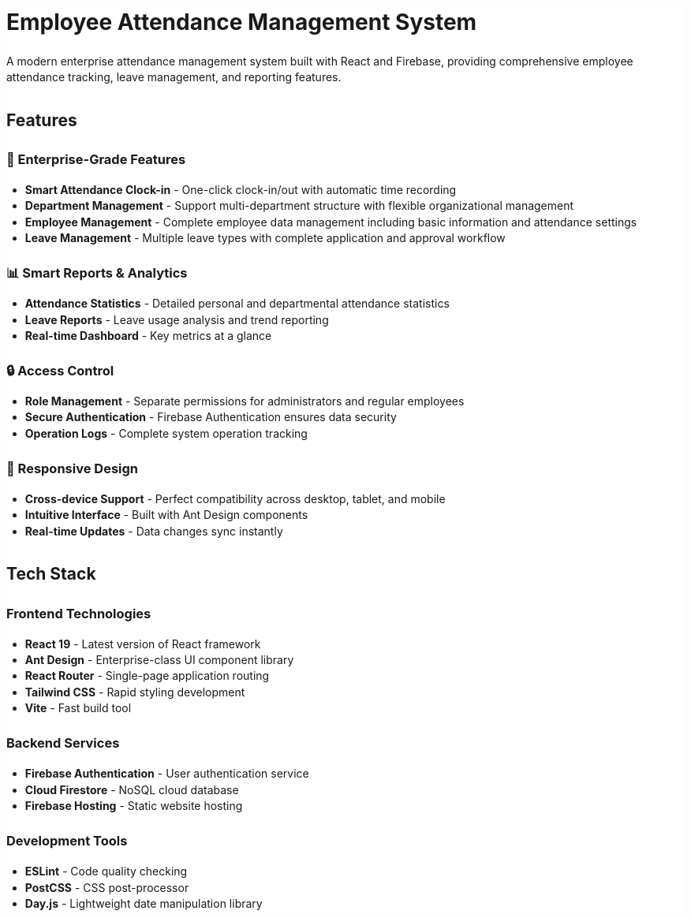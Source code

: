 # Employee Attendance Management System

A modern enterprise attendance management system built with React and Firebase, providing comprehensive employee attendance tracking, leave management, and reporting features.

## Features

### 🏢 Enterprise-Grade Features
- **Smart Attendance Clock-in** - One-click clock-in/out with automatic time recording
- **Department Management** - Support multi-department structure with flexible organizational management
- **Employee Management** - Complete employee data management including basic information and attendance settings
- **Leave Management** - Multiple leave types with complete application and approval workflow

### 📊 Smart Reports & Analytics
- **Attendance Statistics** - Detailed personal and departmental attendance statistics
- **Leave Reports** - Leave usage analysis and trend reporting
- **Real-time Dashboard** - Key metrics at a glance

### 🔒 Access Control
- **Role Management** - Separate permissions for administrators and regular employees
- **Secure Authentication** - Firebase Authentication ensures data security
- **Operation Logs** - Complete system operation tracking

### 📱 Responsive Design
- **Cross-device Support** - Perfect compatibility across desktop, tablet, and mobile
- **Intuitive Interface** - Built with Ant Design components
- **Real-time Updates** - Data changes sync instantly

## Tech Stack

### Frontend Technologies
- **React 19** - Latest version of React framework
- **Ant Design** - Enterprise-class UI component library
- **React Router** - Single-page application routing
- **Tailwind CSS** - Rapid styling development
- **Vite** - Fast build tool

### Backend Services
- **Firebase Authentication** - User authentication service
- **Cloud Firestore** - NoSQL cloud database
- **Firebase Hosting** - Static website hosting  

### Development Tools
- **ESLint** - Code quality checking
- **PostCSS** - CSS post-processor
- **Day.js** - Lightweight date manipulation library
